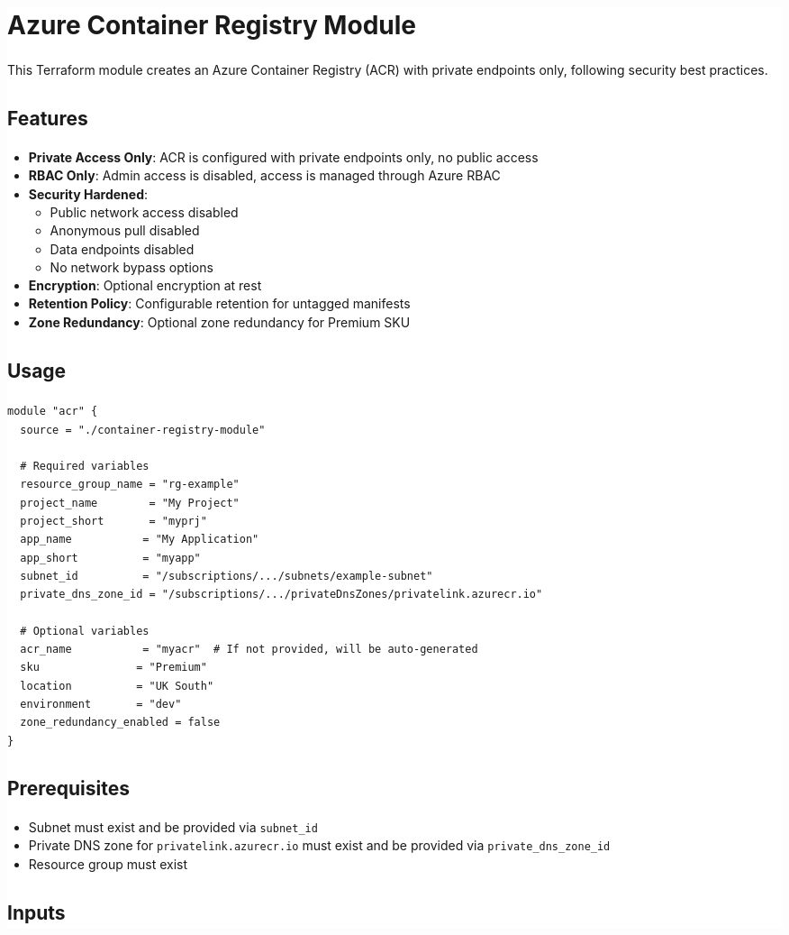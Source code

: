 # Azure Container Registry Module

This Terraform module creates an Azure Container Registry (ACR) with private endpoints only, following security best practices.

## Features

- **Private Access Only**: ACR is configured with private endpoints only, no public access
- **RBAC Only**: Admin access is disabled, access is managed through Azure RBAC
- **Security Hardened**: 
  - Public network access disabled
  - Anonymous pull disabled
  - Data endpoints disabled
  - No network bypass options
- **Encryption**: Optional encryption at rest
- **Retention Policy**: Configurable retention for untagged manifests
- **Zone Redundancy**: Optional zone redundancy for Premium SKU

## Usage

```hcl
module "acr" {
  source = "./container-registry-module"

  # Required variables
  resource_group_name = "rg-example"
  project_name        = "My Project"
  project_short       = "myprj"
  app_name           = "My Application"
  app_short          = "myapp"
  subnet_id          = "/subscriptions/.../subnets/example-subnet"
  private_dns_zone_id = "/subscriptions/.../privateDnsZones/privatelink.azurecr.io"

  # Optional variables
  acr_name           = "myacr"  # If not provided, will be auto-generated
  sku               = "Premium"
  location          = "UK South"
  environment       = "dev"
  zone_redundancy_enabled = false
}
```

## Prerequisites

- Subnet must exist and be provided via `subnet_id`
- Private DNS zone for `privatelink.azurecr.io` must exist and be provided via `private_dns_zone_id`
- Resource group must exist

## Inputs
